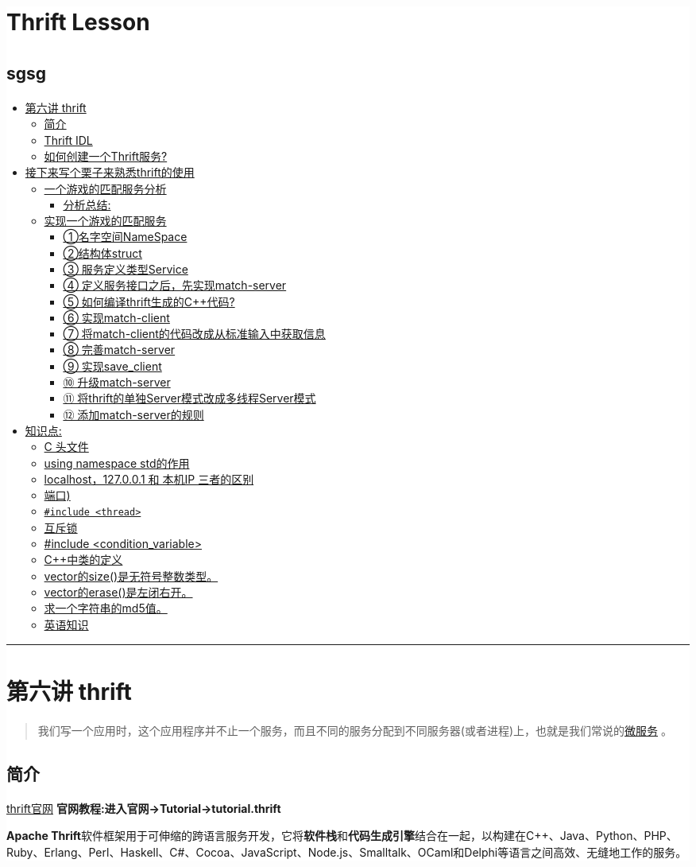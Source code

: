 # Thrift Lesson
## sgsg

- [第六讲 thrift](#第六讲-thrift)
  - [简介](#简介)
  - [Thrift IDL](#thrift-idl)
  - [如何创建一个Thrift服务?](#如何创建一个thrift服务)
- [接下来写个栗子来熟悉thrift的使用](#接下来写个栗子来熟悉thrift的使用)
  - [一个游戏的匹配服务分析](#一个游戏的匹配服务分析)
    - [分析总结:](#分析总结)
  - [实现一个游戏的匹配服务](#实现一个游戏的匹配服务)
    - [①名字空间NameSpace](#名字空间namespace)
    - [②结构体struct](#结构体struct)
    - [③ 服务定义类型Service](#-服务定义类型service)
    - [④ 定义服务接口之后，先实现match-server](#-定义服务接口之后先实现match-server)
    - [⑤ 如何编译thrift生成的C++代码?](#-如何编译thrift生成的c代码)
    - [⑥ 实现match-client](#-实现match-client)
    - [⑦ 将match-client的代码改成从标准输入中获取信息](#-将match-client的代码改成从标准输入中获取信息)
    - [⑧ 完善match-server](#-完善match-server)
    - [⑨ 实现save_client](#-实现save_client)
    - [⑩ 升级match-server](#-升级match-server)
    - [⑪ 将thrift的单独Server模式改成多线程Server模式](#-将thrift的单独server模式改成多线程server模式)
    - [⑫ 添加match-server的规则](#-添加match-server的规则)
- [知识点:](#知识点)
  - [C 头文件](#c-头文件)
  - [using namespace std的作用](#using-namespace-std的作用)
  - [localhost，127.0.0.1 和 本机IP 三者的区别](#localhost127001-和-本机ip-三者的区别)
  - [端口)](#端口)
  - [`#include <thread>`](#include-thread)
  - [互斥锁](#互斥锁)
  - [#include <condition_variable>](#include-condition_variable)
  - [C++中类的定义](#c中类的定义)
  - [vector的size()是无符号整数类型。](#vector的size是无符号整数类型)
  - [vector的erase()是左闭右开。](#vector的erase是左闭右开)
  - [求一个字符串的md5值。](#求一个字符串的md5值)
  - [英语知识](#英语知识)

---
# 第六讲 thrift
> 我们写一个应用时，这个应用程序并不止一个服务，而且不同的服务分配到不同服务器(或者进程)上，也就是我们常说的[微服务](https://baike.baidu.com/item/%E5%BE%AE%E6%9C%8D%E5%8A%A1/18758759?fr=aladdin) 。

## 简介
[thrift官网](https://thrift.apache.org/)
**官网教程:进入官网->Tutorial->tutorial.thrift**

**Apache Thrift**软件框架用于可伸缩的跨语言服务开发，它将**软件栈**和**代码生成引擎**结合在一起，以构建在C++、Java、Python、PHP、Ruby、Erlang、Perl、Haskell、C#、Cocoa、JavaScript、Node.js、Smalltalk、OCaml和Delphi等语言之间高效、无缝地工作的服务。
